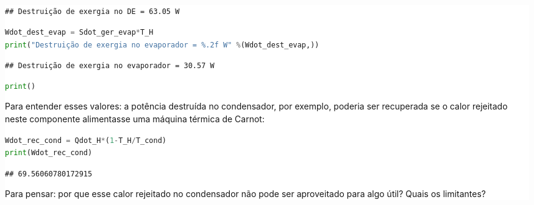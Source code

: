 ```
## Destruição de exergia no DE = 63.05 W
```

```python
Wdot_dest_evap = Sdot_ger_evap*T_H
print("Destruição de exergia no evaporador = %.2f W" %(Wdot_dest_evap,))
```

```
## Destruição de exergia no evaporador = 30.57 W
```

```python
print()
```

Para entender esses valores: a potência destruída no condensador, por exemplo, poderia ser recuperada se o calor rejeitado neste componente alimentasse uma máquina térmica de Carnot:


```python
Wdot_rec_cond = Qdot_H*(1-T_H/T_cond)
print(Wdot_rec_cond)
```

```
## 69.56060780172915
```

Para pensar: por que esse calor rejeitado no condensador não pode ser aproveitado para algo útil? Quais os limitantes?
